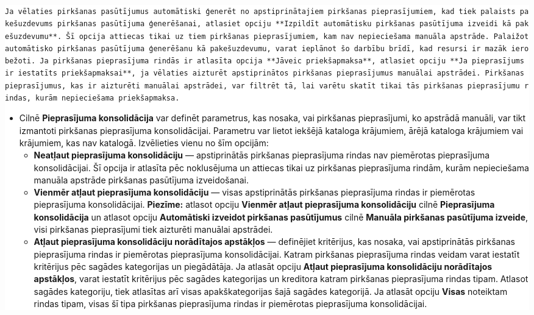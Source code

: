     Ja vēlaties pirkšanas pasūtījumus automātiski ģenerēt no apstiprinātajiem pirkšanas pieprasījumiem, kad tiek palaists pakešuzdevums pirkšanas pasūtījuma ģenerēšanai, atlasiet opciju **Izpildīt automātisku pirkšanas pasūtījuma izveidi kā pakešuzdevumu**. Šī opcija attiecas tikai uz tiem pirkšanas pieprasījumiem, kam nav nepieciešama manuāla apstrāde. Palaižot automātisko pirkšanas pasūtījuma ģenerēšanu kā pakešuzdevumu, varat ieplānot šo darbību brīdī, kad resursi ir mazāk ierobežoti. Ja pirkšanas pieprasījuma rindās ir atlasīta opcija **Jāveic priekšapmaksa**, atlasiet opciju **Ja pieprasījums ir iestatīts priekšapmaksai**, ja vēlaties aizturēt apstiprinātos pirkšanas pieprasījumus manuālai apstrādei. Pirkšanas pieprasījumus, kas ir aizturēti manuālai apstrādei, var filtrēt tā, lai varētu skatīt tikai tās pirkšanas pieprasījumu rindas, kurām nepieciešama priekšapmaksa.
-   Cilnē **Pieprasījuma konsolidācija** var definēt parametrus, kas nosaka, vai pirkšanas pieprasījumi, ko apstrādā manuāli, var tikt izmantoti pirkšanas pieprasījuma konsolidācijai. Parametru var lietot iekšējā kataloga krājumiem, ārējā kataloga krājumiem vai krājumiem, kas nav katalogā. Izvēlieties vienu no šīm opcijām:
    -   **Neatļaut pieprasījuma konsolidāciju** — apstiprinātās pirkšanas pieprasījuma rindas nav piemērotas pieprasījuma konsolidācijai. Šī opcija ir atlasīta pēc noklusējuma un attiecas tikai uz pirkšanas pieprasījuma rindām, kurām nepieciešama manuāla apstrāde pirkšanas pasūtījuma izveidošanai.
    -   **Vienmēr atļaut pieprasījuma konsolidāciju** — visas apstiprinātās pirkšanas pieprasījuma rindas ir piemērotas pieprasījuma konsolidācijai. **Piezīme:** atlasot opciju **Vienmēr atļaut pieprasījuma konsolidāciju** cilnē **Pieprasījuma konsolidācija** un atlasot opciju **Automātiski izveidot pirkšanas pasūtījumus** cilnē **Manuāla pirkšanas pasūtījuma izveide**, visi pirkšanas pieprasījumi tiek aizturēti manuālai apstrādei.
    -   **Atļaut pieprasījuma konsolidāciju norādītajos apstākļos** — definējiet kritērijus, kas nosaka, vai apstiprinātās pirkšanas pieprasījuma rindas ir piemērotas pieprasījuma konsolidācijai. Katram pirkšanas pieprasījuma rindas veidam varat iestatīt kritērijus pēc sagādes kategorijas un piegādātāja. Ja atlasāt opciju **Atļaut pieprasījuma konsolidāciju norādītajos apstākļos**, varat iestatīt kritērijus pēc sagādes kategorijas un kreditora katram pirkšanas pieprasījuma rindas tipam. Atlasot sagādes kategoriju, tiek atlasītas arī visas apakškategorijas šajā sagādes kategorijā. Ja atlasāt opciju **Visas** noteiktam rindas tipam, visas šī tipa pirkšanas pieprasījuma rindas ir piemērotas pieprasījuma konsolidācijai.





